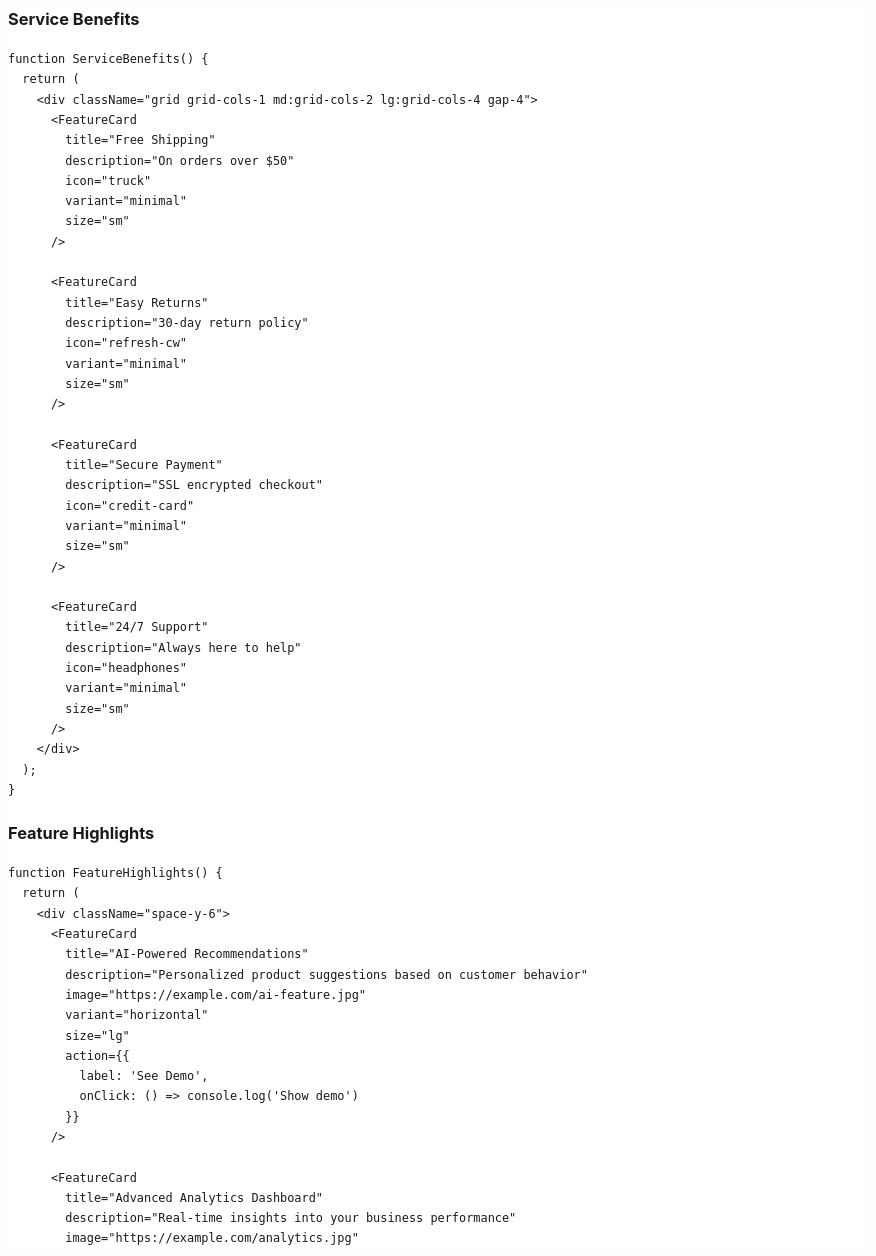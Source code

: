 ### Service Benefits

```tsx
function ServiceBenefits() {
  return (
    <div className="grid grid-cols-1 md:grid-cols-2 lg:grid-cols-4 gap-4">
      <FeatureCard
        title="Free Shipping"
        description="On orders over $50"
        icon="truck"
        variant="minimal"
        size="sm"
      />
      
      <FeatureCard
        title="Easy Returns"
        description="30-day return policy"
        icon="refresh-cw"
        variant="minimal"
        size="sm"
      />
      
      <FeatureCard
        title="Secure Payment"
        description="SSL encrypted checkout"
        icon="credit-card"
        variant="minimal"
        size="sm"
      />
      
      <FeatureCard
        title="24/7 Support"
        description="Always here to help"
        icon="headphones"
        variant="minimal"
        size="sm"
      />
    </div>
  );
}
```

### Feature Highlights

```tsx
function FeatureHighlights() {
  return (
    <div className="space-y-6">
      <FeatureCard
        title="AI-Powered Recommendations"
        description="Personalized product suggestions based on customer behavior"
        image="https://example.com/ai-feature.jpg"
        variant="horizontal"
        size="lg"
        action={{
          label: 'See Demo',
          onClick: () => console.log('Show demo')
        }}
      />
      
      <FeatureCard
        title="Advanced Analytics Dashboard"
        description="Real-time insights into your business performance"
        image="https://example.com/analytics.jpg"
```